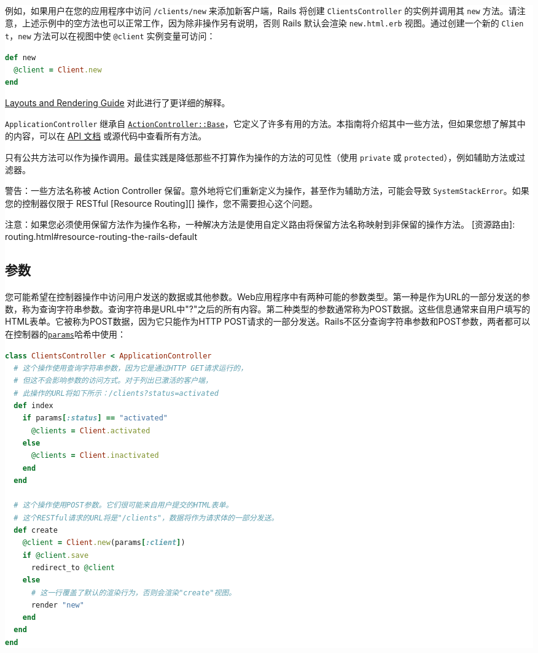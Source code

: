 例如，如果用户在您的应用程序中访问 `/clients/new` 来添加新客户端，Rails 将创建 `ClientsController` 的实例并调用其 `new` 方法。请注意，上述示例中的空方法也可以正常工作，因为除非操作另有说明，否则 Rails 默认会渲染 `new.html.erb` 视图。通过创建一个新的 `Client`，`new` 方法可以在视图中使 `@client` 实例变量可访问：

```ruby
def new
  @client = Client.new
end
```

[Layouts and Rendering Guide](layouts_and_rendering.html) 对此进行了更详细的解释。

`ApplicationController` 继承自 [`ActionController::Base`][]，它定义了许多有用的方法。本指南将介绍其中一些方法，但如果您想了解其中的内容，可以在 [API 文档](https://api.rubyonrails.org/classes/ActionController.html) 或源代码中查看所有方法。

只有公共方法可以作为操作调用。最佳实践是降低那些不打算作为操作的方法的可见性（使用 `private` 或 `protected`），例如辅助方法或过滤器。

警告：一些方法名称被 Action Controller 保留。意外地将它们重新定义为操作，甚至作为辅助方法，可能会导致 `SystemStackError`。如果您的控制器仅限于 RESTful [Resource Routing][] 操作，您不需要担心这个问题。

注意：如果您必须使用保留方法作为操作名称，一种解决方法是使用自定义路由将保留方法名称映射到非保留的操作方法。
[资源路由]: routing.html#resource-routing-the-rails-default

参数
----------

您可能希望在控制器操作中访问用户发送的数据或其他参数。Web应用程序中有两种可能的参数类型。第一种是作为URL的一部分发送的参数，称为查询字符串参数。查询字符串是URL中"?"之后的所有内容。第二种类型的参数通常称为POST数据。这些信息通常来自用户填写的HTML表单。它被称为POST数据，因为它只能作为HTTP POST请求的一部分发送。Rails不区分查询字符串参数和POST参数，两者都可以在控制器的[`params`][]哈希中使用：

```ruby
class ClientsController < ApplicationController
  # 这个操作使用查询字符串参数，因为它是通过HTTP GET请求运行的，
  # 但这不会影响参数的访问方式。对于列出已激活的客户端，
  # 此操作的URL将如下所示：/clients?status=activated
  def index
    if params[:status] == "activated"
      @clients = Client.activated
    else
      @clients = Client.inactivated
    end
  end

  # 这个操作使用POST参数。它们很可能来自用户提交的HTML表单。
  # 这个RESTful请求的URL将是"/clients"，数据将作为请求体的一部分发送。
  def create
    @client = Client.new(params[:client])
    if @client.save
      redirect_to @client
    else
      # 这一行覆盖了默认的渲染行为，否则会渲染"create"视图。
      render "new"
    end
  end
end
```


[`ActionController::Base`]: https://api.rubyonrails.org/classes/ActionController/Base.html
[`params`]: https://api.rubyonrails.org/classes/ActionController/StrongParameters.html#method-i-params
[`wrap_parameters`]: https://api.rubyonrails.org/classes/ActionController/ParamsWrapper/Options/ClassMethods.html#method-i-wrap_parameters
[`controller_name`]: https://api.rubyonrails.org/classes/ActionController/Metal.html#method-i-controller_name
[`action_name`]: https://api.rubyonrails.org/classes/AbstractController/Base.html#method-i-action_name
[`permit`]: https://api.rubyonrails.org/classes/ActionController/Parameters.html#method-i-permit
[`permit!`]: https://api.rubyonrails.org/classes/ActionController/Parameters.html#method-i-permit-21
[`require`]: https://api.rubyonrails.org/classes/ActionController/Parameters.html#method-i-require
[`ActionDispatch::Session::CookieStore`]: https://api.rubyonrails.org/classes/ActionDispatch/Session/CookieStore.html
[`ActionDispatch::Session::CacheStore`]: https://api.rubyonrails.org/classes/ActionDispatch/Session/CacheStore.html
[`ActionDispatch::Session::MemCacheStore`]: https://api.rubyonrails.org/classes/ActionDispatch/Session/MemCacheStore.html
[activerecord-session_store]: https://github.com/rails/activerecord-session_store
[`reset_session`]: https://api.rubyonrails.org/classes/ActionController/Metal.html#method-i-reset_session
[`flash`]: https://api.rubyonrails.org/classes/ActionDispatch/Flash/RequestMethods.html#method-i-flash
[`flash.keep`]: https://api.rubyonrails.org/classes/ActionDispatch/Flash/FlashHash.html#method-i-keep
[`flash.now`]: https://api.rubyonrails.org/classes/ActionDispatch/Flash/FlashHash.html#method-i-now
[`config.action_dispatch.cookies_serializer`]: configuring.html#config-action-dispatch-cookies-serializer
[`cookies`]: https://api.rubyonrails.org/classes/ActionController/Cookies.html#method-i-cookies
[`before_action`]: https://api.rubyonrails.org/classes/AbstractController/Callbacks/ClassMethods.html#method-i-before_action
[`skip_before_action`]: https://api.rubyonrails.org/classes/AbstractController/Callbacks/ClassMethods.html#method-i-skip_before_action
[`after_action`]: https://api.rubyonrails.org/classes/AbstractController/Callbacks/ClassMethods.html#method-i-after_action
[`around_action`]: https://api.rubyonrails.org/classes/AbstractController/Callbacks/ClassMethods.html#method-i-around_action
[`ActionDispatch::Request`]: https://api.rubyonrails.org/classes/ActionDispatch/Request.html
[`request`]: https://api.rubyonrails.org/classes/ActionController/Base.html#method-i-request
[`response`]: https://api.rubyonrails.org/classes/ActionController/Base.html#method-i-response
[`path_parameters`]: https://api.rubyonrails.org/classes/ActionDispatch/Http/Parameters.html#method-i-path_parameters
[`query_parameters`]: https://api.rubyonrails.org/classes/ActionDispatch/Request.html#method-i-query_parameters
[`request_parameters`]: https://api.rubyonrails.org/classes/ActionDispatch/Request.html#method-i-request_parameters
[`http_basic_authenticate_with`]: https://api.rubyonrails.org/classes/ActionController/HttpAuthentication/Basic/ControllerMethods/ClassMethods.html#method-i-http_basic_authenticate_with
[`authenticate_or_request_with_http_digest`]: https://api.rubyonrails.org/classes/ActionController/HttpAuthentication/Digest/ControllerMethods.html#method-i-authenticate_or_request_with_http_digest
[`authenticate_or_request_with_http_token`]: https://api.rubyonrails.org/classes/ActionController/HttpAuthentication/Token/ControllerMethods.html#method-i-authenticate_or_request_with_http_token
[`send_data`]: https://api.rubyonrails.org/classes/ActionController/DataStreaming.html#method-i-send_data
[`send_file`]: https://api.rubyonrails.org/classes/ActionController/DataStreaming.html#method-i-send_file
[`ActionController::Live`]: https://api.rubyonrails.org/classes/ActionController/Live.html
[`config.filter_parameters`]: configuring.html#config-filter-parameters
[`rescue_from`]: https://api.rubyonrails.org/classes/ActiveSupport/Rescuable/ClassMethods.html#method-i-rescue_from
[`config.force_ssl`]: configuring.html#config-force-ssl
[`ActionDispatch::SSL`]: https://api.rubyonrails.org/classes/ActionDispatch/SSL.html
